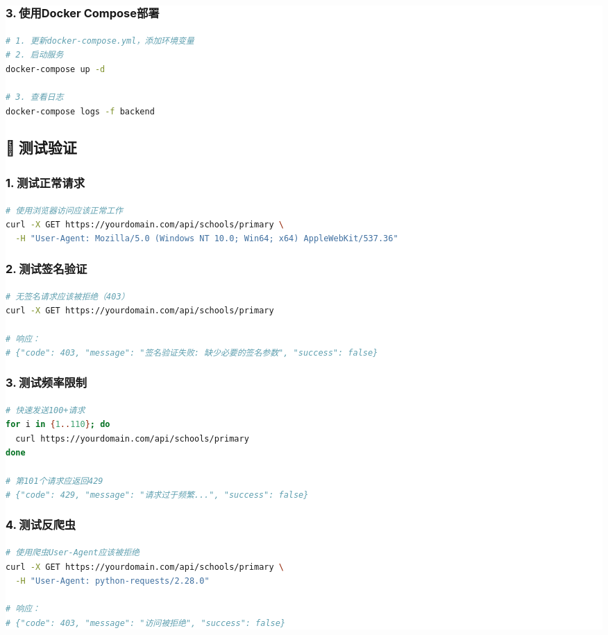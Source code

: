 ### 3. 使用Docker Compose部署

```bash
# 1. 更新docker-compose.yml，添加环境变量
# 2. 启动服务
docker-compose up -d

# 3. 查看日志
docker-compose logs -f backend
```

## 🧪 测试验证

### 1. 测试正常请求

```bash
# 使用浏览器访问应该正常工作
curl -X GET https://yourdomain.com/api/schools/primary \
  -H "User-Agent: Mozilla/5.0 (Windows NT 10.0; Win64; x64) AppleWebKit/537.36"
```

### 2. 测试签名验证

```bash
# 无签名请求应该被拒绝（403）
curl -X GET https://yourdomain.com/api/schools/primary

# 响应：
# {"code": 403, "message": "签名验证失败: 缺少必要的签名参数", "success": false}
```

### 3. 测试频率限制

```bash
# 快速发送100+请求
for i in {1..110}; do
  curl https://yourdomain.com/api/schools/primary
done

# 第101个请求应返回429
# {"code": 429, "message": "请求过于频繁...", "success": false}
```

### 4. 测试反爬虫

```bash
# 使用爬虫User-Agent应该被拒绝
curl -X GET https://yourdomain.com/api/schools/primary \
  -H "User-Agent: python-requests/2.28.0"

# 响应：
# {"code": 403, "message": "访问被拒绝", "success": false}
```
